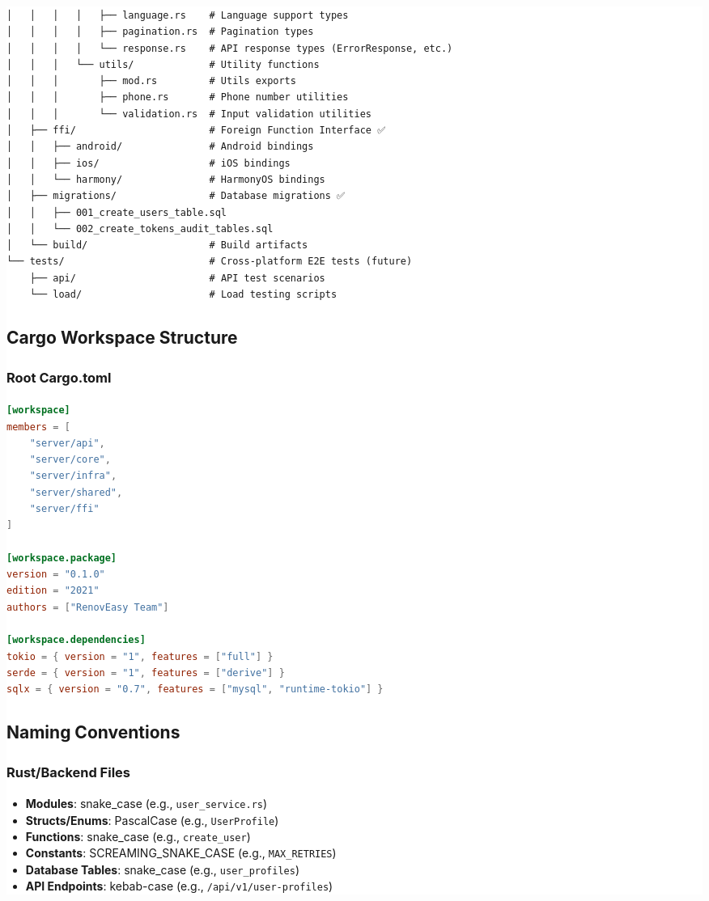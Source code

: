 ```
│   │   │   │   ├── language.rs    # Language support types
│   │   │   │   ├── pagination.rs  # Pagination types
│   │   │   │   └── response.rs    # API response types (ErrorResponse, etc.)
│   │   │   └── utils/             # Utility functions
│   │   │       ├── mod.rs         # Utils exports
│   │   │       ├── phone.rs       # Phone number utilities
│   │   │       └── validation.rs  # Input validation utilities
│   ├── ffi/                       # Foreign Function Interface ✅
│   │   ├── android/               # Android bindings
│   │   ├── ios/                   # iOS bindings
│   │   └── harmony/               # HarmonyOS bindings
│   ├── migrations/                # Database migrations ✅
│   │   ├── 001_create_users_table.sql
│   │   └── 002_create_tokens_audit_tables.sql
│   └── build/                     # Build artifacts
└── tests/                         # Cross-platform E2E tests (future)
    ├── api/                       # API test scenarios
    └── load/                      # Load testing scripts
```

## Cargo Workspace Structure

### Root Cargo.toml
```toml
[workspace]
members = [
    "server/api",
    "server/core",
    "server/infra",
    "server/shared",
    "server/ffi"
]

[workspace.package]
version = "0.1.0"
edition = "2021"
authors = ["RenovEasy Team"]

[workspace.dependencies]
tokio = { version = "1", features = ["full"] }
serde = { version = "1", features = ["derive"] }
sqlx = { version = "0.7", features = ["mysql", "runtime-tokio"] }
```

## Naming Conventions

### Rust/Backend Files
- **Modules**: snake_case (e.g., `user_service.rs`)
- **Structs/Enums**: PascalCase (e.g., `UserProfile`)
- **Functions**: snake_case (e.g., `create_user`)
- **Constants**: SCREAMING_SNAKE_CASE (e.g., `MAX_RETRIES`)
- **Database Tables**: snake_case (e.g., `user_profiles`)
- **API Endpoints**: kebab-case (e.g., `/api/v1/user-profiles`)
